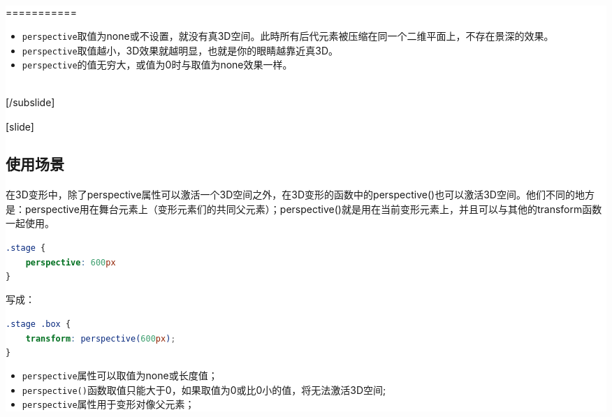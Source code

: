   ===========
<div class="per-box">
  <div class="desc">
    <ul>
      <li><code>perspective</code>取值为none或不设置，就没有真3D空间。此時所有后代元素被压缩在同一个二维平面上，不存在景深的效果。</li>
      <li><code>perspective</code>取值越小，3D效果就越明显，也就是你的眼睛越靠近真3D。</li>
      <li><code>perspective</code>的值无穷大，或值为0时与取值为none效果一样。</li>
    </ul>   
  </div>
  <img src="/img/prs.jpg" alt="">
</div>
[/subslide]

[slide]

## 使用场景

<div class="hide">
在3D变形中，除了perspective属性可以激活一个3D空间之外，在3D变形的函数中的perspective()也可以激活3D空间。他们不同的地方是：perspective用在舞台元素上（变形元素们的共同父元素）；perspective()就是用在当前变形元素上，并且可以与其他的transform函数一起使用。
</div>

```css
.stage {
    perspective: 600px
}
```
写成：

```css
.stage .box {
    transform: perspective(600px);
}
```

<div class="perContainer">
<div class="perspecticeBox">
<div class="red">
  <figure></figure>
  <figure></figure>
  <figure></figure>
  <figure></figure>
  <figure></figure>
  <figure></figure>
  <figure></figure>
  <figure></figure>
  <figure></figure>
</div>
<div class="blue">
  <figure></figure>
  <figure></figure>
  <figure></figure>
  <figure></figure>
  <figure></figure>
  <figure></figure>
  <figure></figure>
  <figure></figure>
  <figure></figure>
</div>
</div>
<div class="desc">
<ul>
<li><code>perspective</code>属性可以取值为none或长度值；</li>
<li><code>perspective()</code>函数取值只能大于0，如果取值为0或比0小的值，将无法激活3D空间;</li>
<li><code>perspective</code>属性用于变形对像父元素；</li>